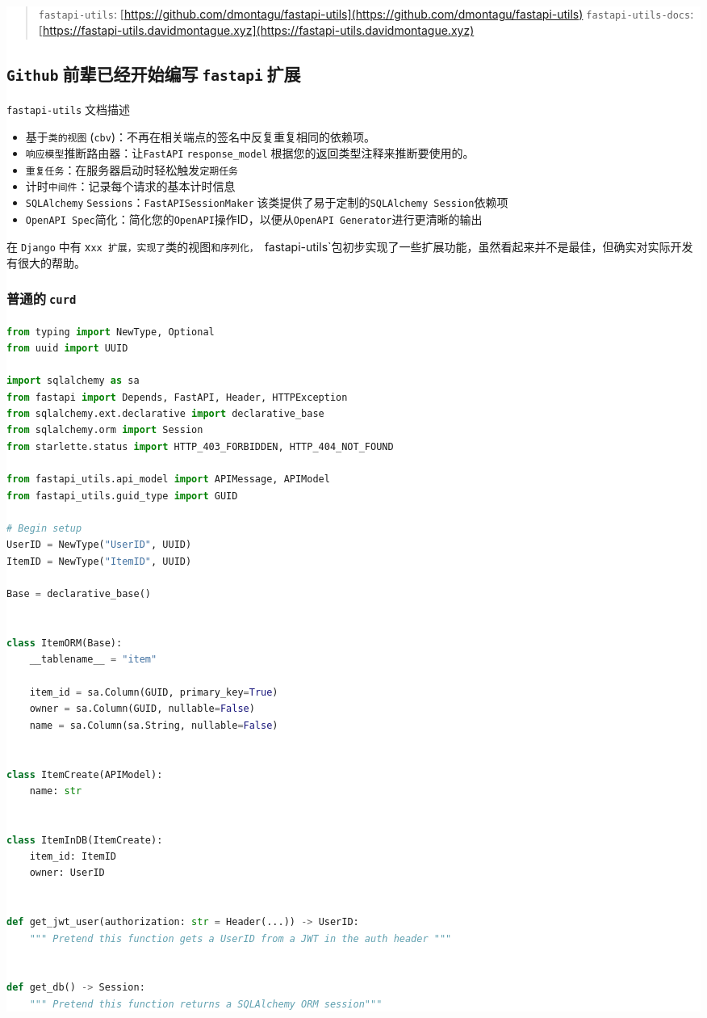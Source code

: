 > `fastapi-utils`: [https://github.com/dmontagu/fastapi-utils](https://github.com/dmontagu/fastapi-utils)
> `fastapi-utils-docs`: [https://fastapi-utils.davidmontague.xyz](https://fastapi-utils.davidmontague.xyz)

## `Github` 前辈已经开始编写 `fastapi` 扩展

`fastapi-utils` 文档描述

- 基于`类的视图` (`cbv`)：不再在相关端点的签名中反复重复相同的依赖项。
- `响应模型`推断路由器：让`FastAPI` `response_model` 根据您的返回类型注释来推断要使用的。
- `重复任务`：在服务器启动时轻松触发`定期任务`
- 计时`中间件`：记录每个请求的基本计时信息
- `SQLAlchemy` `Sessions`：`FastAPISessionMaker` 该类提供了易于定制的`SQLAlchemy Session`依赖项
- `OpenAPI Spec`简化：简化您的`OpenAPI`操作ID，以便从`OpenAPI Generator`进行更清晰的输出


在 `Django` 中有 x`xx 扩展，实现了`类的视图`和序列化，
`fastapi-utils`包初步实现了一些扩展功能，虽然看起来并不是最佳，但确实对实际开发有很大的帮助。

### 普通的 `curd`
```python
from typing import NewType, Optional
from uuid import UUID

import sqlalchemy as sa
from fastapi import Depends, FastAPI, Header, HTTPException
from sqlalchemy.ext.declarative import declarative_base
from sqlalchemy.orm import Session
from starlette.status import HTTP_403_FORBIDDEN, HTTP_404_NOT_FOUND

from fastapi_utils.api_model import APIMessage, APIModel
from fastapi_utils.guid_type import GUID

# Begin setup
UserID = NewType("UserID", UUID)
ItemID = NewType("ItemID", UUID)

Base = declarative_base()


class ItemORM(Base):
    __tablename__ = "item"

    item_id = sa.Column(GUID, primary_key=True)
    owner = sa.Column(GUID, nullable=False)
    name = sa.Column(sa.String, nullable=False)


class ItemCreate(APIModel):
    name: str


class ItemInDB(ItemCreate):
    item_id: ItemID
    owner: UserID


def get_jwt_user(authorization: str = Header(...)) -> UserID:
    """ Pretend this function gets a UserID from a JWT in the auth header """


def get_db() -> Session:
    """ Pretend this function returns a SQLAlchemy ORM session"""

```